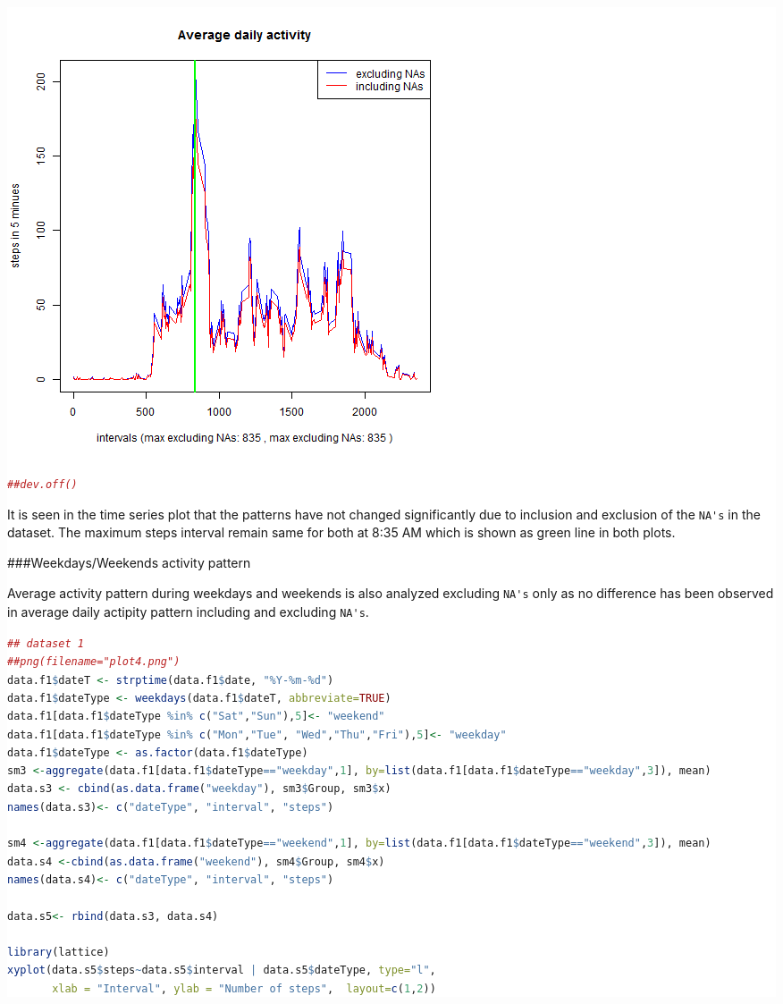 ![plot of chunk unnamed-chunk-7](figure/unnamed-chunk-7-1.png) 

```r
##dev.off()
```

It is seen in the time series plot that the patterns have not changed significantly due to inclusion and exclusion of the `NA's` in the dataset. The maximum steps interval remain same for both at 8:35 AM which is shown as green line in both plots.

###Weekdays/Weekends activity pattern

Average activity pattern during weekdays and weekends is also analyzed excluding `NA's` only as no difference has been observed in average daily actipity pattern including and excluding `NA's`.


```r
## dataset 1
##png(filename="plot4.png")
data.f1$dateT <- strptime(data.f1$date, "%Y-%m-%d") 
data.f1$dateType <- weekdays(data.f1$dateT, abbreviate=TRUE)
data.f1[data.f1$dateType %in% c("Sat","Sun"),5]<- "weekend"
data.f1[data.f1$dateType %in% c("Mon","Tue", "Wed","Thu","Fri"),5]<- "weekday"
data.f1$dateType <- as.factor(data.f1$dateType)
sm3 <-aggregate(data.f1[data.f1$dateType=="weekday",1], by=list(data.f1[data.f1$dateType=="weekday",3]), mean)
data.s3 <- cbind(as.data.frame("weekday"), sm3$Group, sm3$x)
names(data.s3)<- c("dateType", "interval", "steps")

sm4 <-aggregate(data.f1[data.f1$dateType=="weekend",1], by=list(data.f1[data.f1$dateType=="weekend",3]), mean)
data.s4 <-cbind(as.data.frame("weekend"), sm4$Group, sm4$x)
names(data.s4)<- c("dateType", "interval", "steps")

data.s5<- rbind(data.s3, data.s4)

library(lattice)
xyplot(data.s5$steps~data.s5$interval | data.s5$dateType, type="l", 
       xlab = "Interval", ylab = "Number of steps",  layout=c(1,2))
```
